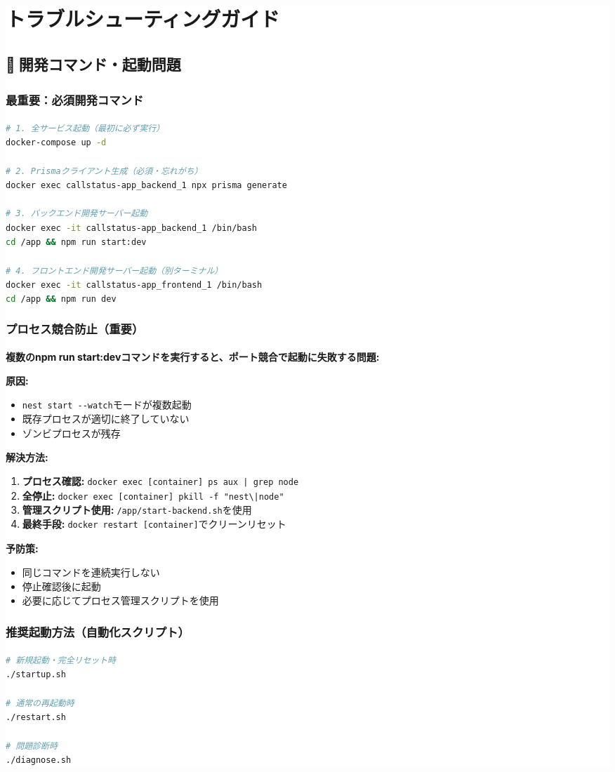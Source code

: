 # トラブルシューティングガイド

## 🚀 開発コマンド・起動問題

### 最重要：必須開発コマンド
```bash
# 1. 全サービス起動（最初に必ず実行）
docker-compose up -d

# 2. Prismaクライアント生成（必須・忘れがち）
docker exec callstatus-app_backend_1 npx prisma generate

# 3. バックエンド開発サーバー起動
docker exec -it callstatus-app_backend_1 /bin/bash
cd /app && npm run start:dev

# 4. フロントエンド開発サーバー起動（別ターミナル）
docker exec -it callstatus-app_frontend_1 /bin/bash
cd /app && npm run dev
```

### プロセス競合防止（重要）

**複数のnpm run start:devコマンドを実行すると、ポート競合で起動に失敗する問題:**

**原因:**
- `nest start --watch`モードが複数起動
- 既存プロセスが適切に終了していない
- ゾンビプロセスが残存

**解決方法:**
1. **プロセス確認:** `docker exec [container] ps aux | grep node`
2. **全停止:** `docker exec [container] pkill -f "nest\|node"`
3. **管理スクリプト使用:** `/app/start-backend.sh`を使用
4. **最終手段:** `docker restart [container]`でクリーンリセット

**予防策:**
- 同じコマンドを連続実行しない
- 停止確認後に起動
- 必要に応じてプロセス管理スクリプトを使用

### 推奨起動方法（自動化スクリプト）
```bash
# 新規起動・完全リセット時
./startup.sh

# 通常の再起動時
./restart.sh

# 問題診断時
./diagnose.sh
```
